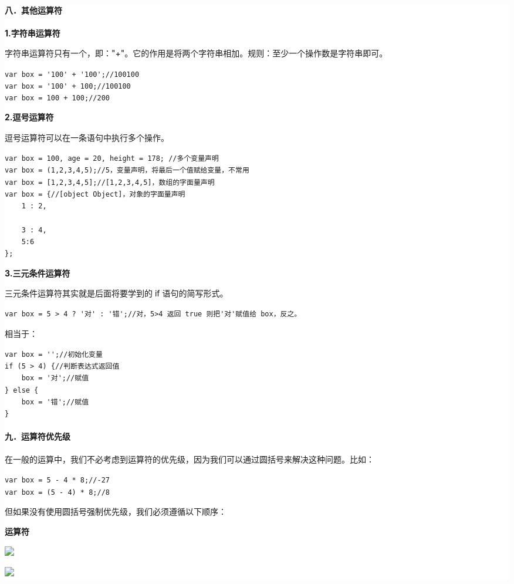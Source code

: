 #### 八．其他运算符

**1.字符串运算符**

字符串运算符只有一个，即："+"。它的作用是将两个字符串相加。规则：至少一个操作数是字符串即可。

	var box = '100' + '100';//100100
	var box = '100' + 100;//100100
	var box = 100 + 100;//200

**2.逗号运算符**

逗号运算符可以在一条语句中执行多个操作。

	var box = 100, age = 20, height = 178; //多个变量声明
	var box = (1,2,3,4,5);//5，变量声明，将最后一个值赋给变量，不常用
	var box = [1,2,3,4,5];//[1,2,3,4,5]，数组的字面量声明
	var box = {//[object Object]，对象的字面量声明
		1 : 2,

		3 : 4,
		5:6
	};


**3.三元条件运算符**

三元条件运算符其实就是后面将要学到的 if 语句的简写形式。

	var box = 5 > 4 ? '对' : '错';//对，5>4 返回 true 则把'对'赋值给 box，反之。

相当于：

	var box = '';//初始化变量
	if (5 > 4) {//判断表达式返回值
		box = '对';//赋值
	} else {
		box = '错';//赋值
	}


#### 九．运算符优先级

在一般的运算中，我们不必考虑到运算符的优先级，因为我们可以通过圆括号来解决这种问题。比如：

	var box = 5 - 4 * 8;//-27
	var box = (5 - 4) * 8;//8


但如果没有使用圆括号强制优先级，我们必须遵循以下顺序：

**运算符**

![](../img/uploads/2013/08/41.jpg)

![](../img/uploads/2013/08/51.jpg)

